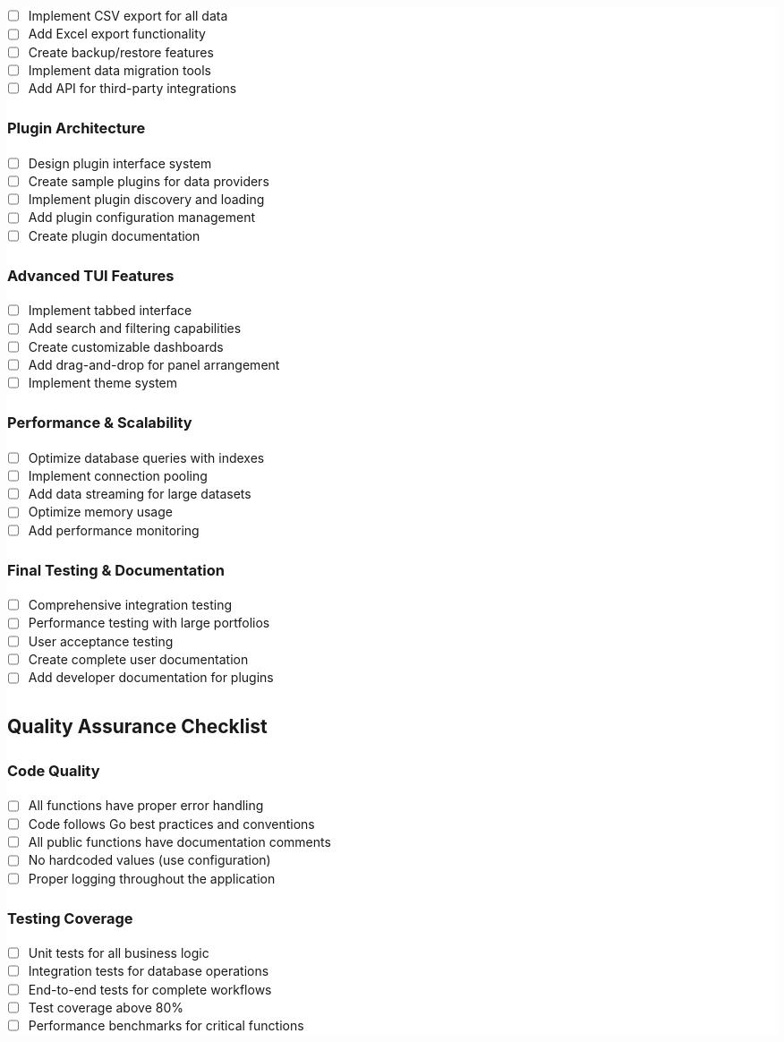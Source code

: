 - [ ] Implement CSV export for all data
- [ ] Add Excel export functionality
- [ ] Create backup/restore features
- [ ] Implement data migration tools
- [ ] Add API for third-party integrations

### Plugin Architecture

- [ ] Design plugin interface system
- [ ] Create sample plugins for data providers
- [ ] Implement plugin discovery and loading
- [ ] Add plugin configuration management
- [ ] Create plugin documentation

### Advanced TUI Features

- [ ] Implement tabbed interface
- [ ] Add search and filtering capabilities
- [ ] Create customizable dashboards
- [ ] Add drag-and-drop for panel arrangement
- [ ] Implement theme system

### Performance & Scalability

- [ ] Optimize database queries with indexes
- [ ] Implement connection pooling
- [ ] Add data streaming for large datasets
- [ ] Optimize memory usage
- [ ] Add performance monitoring

### Final Testing & Documentation

- [ ] Comprehensive integration testing
- [ ] Performance testing with large portfolios
- [ ] User acceptance testing
- [ ] Create complete user documentation
- [ ] Add developer documentation for plugins

## Quality Assurance Checklist

### Code Quality

- [ ] All functions have proper error handling
- [ ] Code follows Go best practices and conventions
- [ ] All public functions have documentation comments
- [ ] No hardcoded values (use configuration)
- [ ] Proper logging throughout the application

### Testing Coverage

- [ ] Unit tests for all business logic
- [ ] Integration tests for database operations
- [ ] End-to-end tests for complete workflows
- [ ] Test coverage above 80%
- [ ] Performance benchmarks for critical functions
